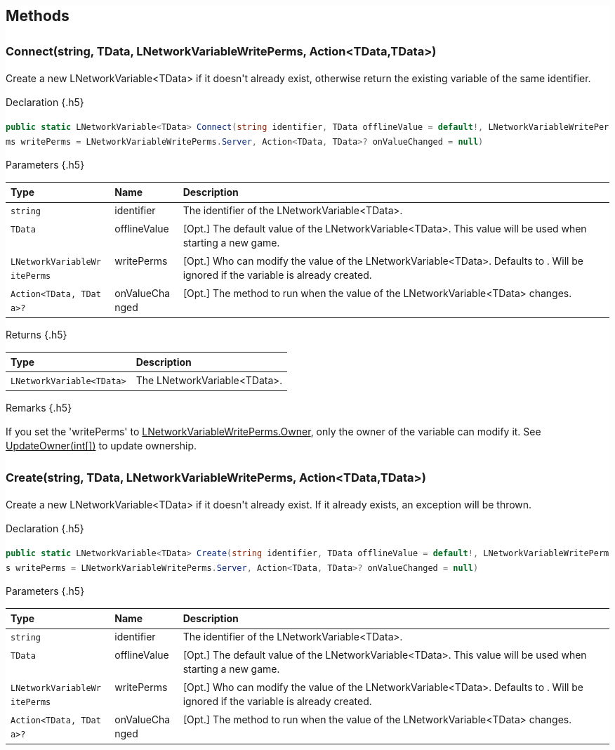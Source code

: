 ## Methods

### Connect(string, TData, LNetworkVariableWritePerms, Action&lt;TData,TData&gt;)
Create a new <a class="no-underline-link">LNetworkVariable&lt;TData&gt;</a> if it doesn't already exist, otherwise return the existing variable of the same identifier.

Declaration {.h5}

```csharp
public static LNetworkVariable<TData> Connect(string identifier, TData offlineValue = default!, LNetworkVariableWritePerms writePerms = LNetworkVariableWritePerms.Server, Action<TData, TData>? onValueChanged = null)
```

Parameters {.h5}

| Type                         | Name           | Description                                                                                                                                                                                                             |
|:-----------------------------|:---------------|:------------------------------------------------------------------------------------------------------------------------------------------------------------------------------------------------------------------------|
| `string`                     | identifier     | The identifier of the <a class="no-underline-link">LNetworkVariable&lt;TData&gt;</a>.                                                                                                                                   |
| `TData`                      | offlineValue   | [Opt.] The default value of the <a class="no-underline-link">LNetworkVariable&lt;TData&gt;</a>. This value will be used when starting a new game.                                                                       | 
| `LNetworkVariableWritePerms` | writePerms     | [Opt.] Who can modify the value of the <a class="no-underline-link">LNetworkVariable&lt;TData&gt;</a>. Defaults to <see cref="LNetworkVariableWritePerms.Server"/>. Will be ignored if the variable is already created. | 
| `Action<TData, TData>?`      | onValueChanged | [Opt.] The method to run when the value of the <a class="no-underline-link">LNetworkVariable&lt;TData&gt;</a> changes.                                                                                                  | 

Returns {.h5}

| Type                      | Description                                                         |
|:--------------------------|:--------------------------------------------------------------------|
| `LNetworkVariable<TData>` | The <a class="no-underline-link">LNetworkVariable&lt;TData&gt;</a>. |

Remarks {.h5}

If you set the 'writePerms' to [LNetworkVariableWritePerms.Owner](), only the owner of the variable can modify it. See [UpdateOwner(int[])]() to update ownership.

### Create(string, TData, LNetworkVariableWritePerms, Action&lt;TData,TData&gt;)
Create a new <a class="no-underline-link">LNetworkVariable&lt;TData&gt;</a> if it doesn't already exist. If it already exists, an exception will be thrown.

Declaration {.h5}

```csharp
public static LNetworkVariable<TData> Create(string identifier, TData offlineValue = default!, LNetworkVariableWritePerms writePerms = LNetworkVariableWritePerms.Server, Action<TData, TData>? onValueChanged = null)
```

Parameters {.h5}

| Type                         | Name           | Description                                                                                                                                                                                                             |
|:-----------------------------|:---------------|:------------------------------------------------------------------------------------------------------------------------------------------------------------------------------------------------------------------------|
| `string`                     | identifier     | The identifier of the <a class="no-underline-link">LNetworkVariable&lt;TData&gt;</a>.                                                                                                                                   |
| `TData`                      | offlineValue   | [Opt.] The default value of the <a class="no-underline-link">LNetworkVariable&lt;TData&gt;</a>. This value will be used when starting a new game.                                                                       | 
| `LNetworkVariableWritePerms` | writePerms     | [Opt.] Who can modify the value of the <a class="no-underline-link">LNetworkVariable&lt;TData&gt;</a>. Defaults to <see cref="LNetworkVariableWritePerms.Server"/>. Will be ignored if the variable is already created. | 
| `Action<TData, TData>?`      | onValueChanged | [Opt.] The method to run when the value of the <a class="no-underline-link">LNetworkVariable&lt;TData&gt;</a> changes.                                                                                                  | 

